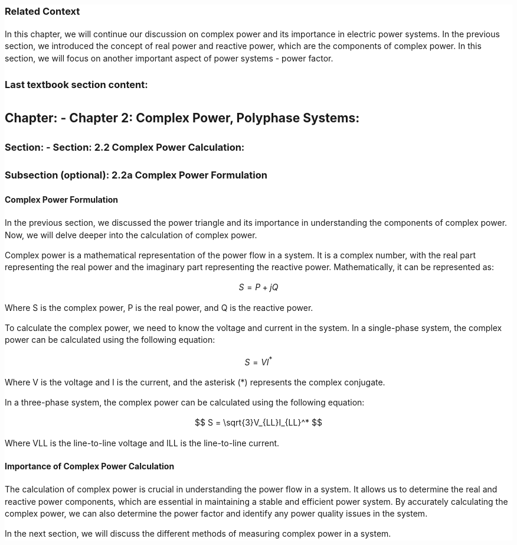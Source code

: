 
### Related Context
In this chapter, we will continue our discussion on complex power and its importance in electric power systems. In the previous section, we introduced the concept of real power and reactive power, which are the components of complex power. In this section, we will focus on another important aspect of power systems - power factor.

### Last textbook section content:

## Chapter: - Chapter 2: Complex Power, Polyphase Systems:

### Section: - Section: 2.2 Complex Power Calculation:

### Subsection (optional): 2.2a Complex Power Formulation

#### Complex Power Formulation

In the previous section, we discussed the power triangle and its importance in understanding the components of complex power. Now, we will delve deeper into the calculation of complex power.

Complex power is a mathematical representation of the power flow in a system. It is a complex number, with the real part representing the real power and the imaginary part representing the reactive power. Mathematically, it can be represented as:

$$
S = P + jQ
$$

Where S is the complex power, P is the real power, and Q is the reactive power.

To calculate the complex power, we need to know the voltage and current in the system. In a single-phase system, the complex power can be calculated using the following equation:

$$
S = VI^*
$$

Where V is the voltage and I is the current, and the asterisk (*) represents the complex conjugate.

In a three-phase system, the complex power can be calculated using the following equation:

$$
S = \sqrt{3}V_{LL}I_{LL}^*
$$

Where VLL is the line-to-line voltage and ILL is the line-to-line current.

#### Importance of Complex Power Calculation

The calculation of complex power is crucial in understanding the power flow in a system. It allows us to determine the real and reactive power components, which are essential in maintaining a stable and efficient power system. By accurately calculating the complex power, we can also determine the power factor and identify any power quality issues in the system.

In the next section, we will discuss the different methods of measuring complex power in a system. 
